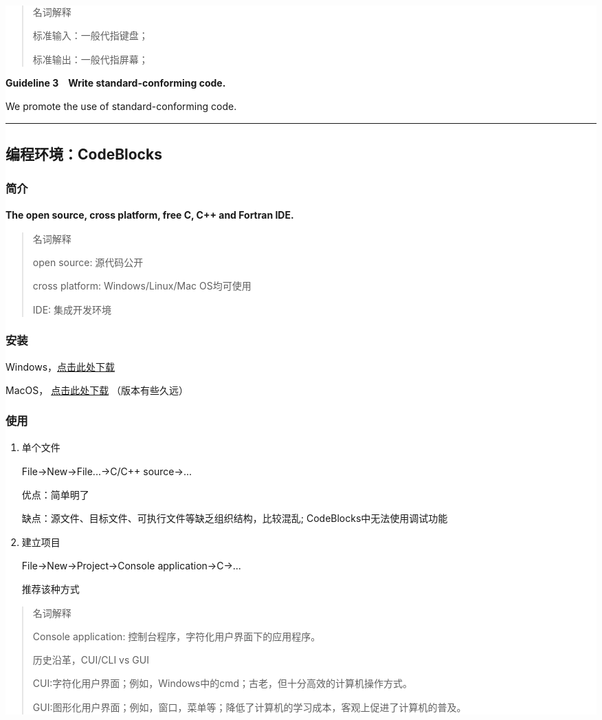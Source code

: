 > 名词解释
>
> 标准输入：一般代指键盘；
>
> 标准输出：一般代指屏幕；
>

**Guideline 3 Write standard-conforming code.**

We promote the use of standard-conforming code.

------

## 编程环境：CodeBlocks

### 简介

**The open source, cross platform, free C, C++ and Fortran IDE.**

> 名词解释
>
> open source: 源代码公开
>
> cross platform: Windows/Linux/Mac OS均可使用
>
> IDE: 集成开发环境

### 安装

Windows，[点击此处下载](http://sourceforge.net/projects/codeblocks/files/Binaries/17.12/Windows/codeblocks-17.12mingw-setup.exe)

MacOS，    [点击此处下载](http://sourceforge.net/projects/codeblocks/files/Binaries/13.12/MacOS/CodeBlocks-13.12-mac.zip) （版本有些久远）

### 使用

1. 单个文件

   File->New->File...->C/C++ source->...

   优点：简单明了

   缺点：源文件、目标文件、可执行文件等缺乏组织结构，比较混乱; CodeBlocks中无法使用调试功能

2. 建立项目

   File->New->Project->Console application->C->...

   推荐该种方式

> 名词解释
>
> Console application: 控制台程序，字符化用户界面下的应用程序。
>
> 历史沿革，CUI/CLI vs GUI
>
> CUI:字符化用户界面；例如，Windows中的cmd；古老，但十分高效的计算机操作方式。
>
> GUI:图形化用户界面；例如，窗口，菜单等；降低了计算机的学习成本，客观上促进了计算机的普及。
